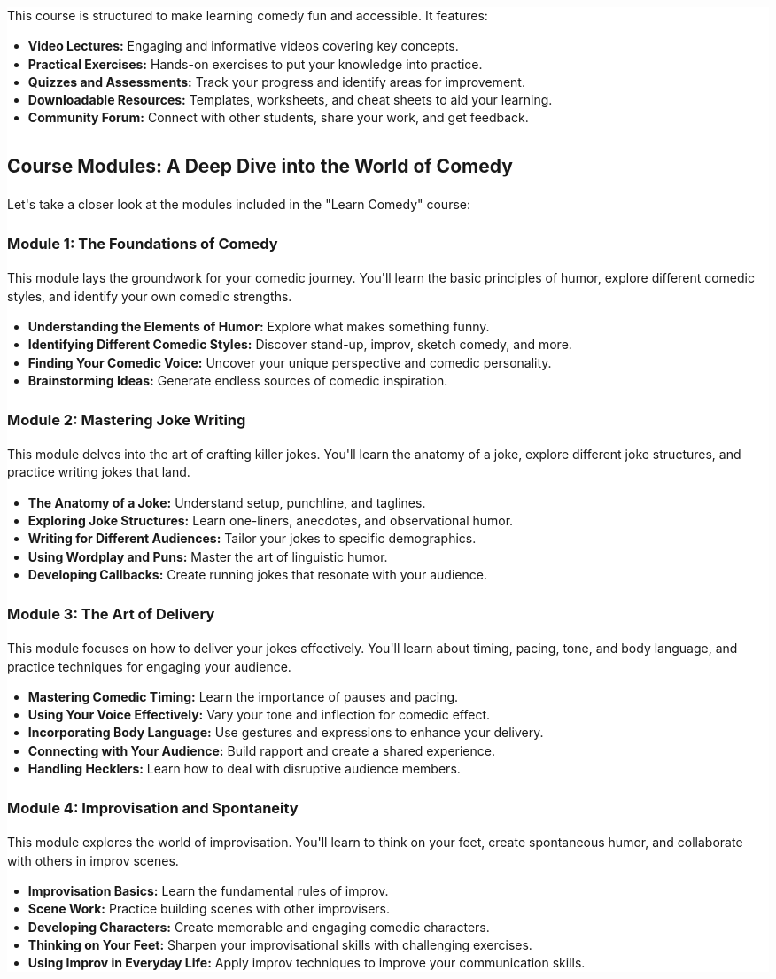 This course is structured to make learning comedy fun and accessible. It features:

*   **Video Lectures:** Engaging and informative videos covering key concepts.
*   **Practical Exercises:** Hands-on exercises to put your knowledge into practice.
*   **Quizzes and Assessments:** Track your progress and identify areas for improvement.
*   **Downloadable Resources:** Templates, worksheets, and cheat sheets to aid your learning.
*   **Community Forum:** Connect with other students, share your work, and get feedback.

## Course Modules: A Deep Dive into the World of Comedy

Let's take a closer look at the modules included in the "Learn Comedy" course:

### Module 1: The Foundations of Comedy

This module lays the groundwork for your comedic journey. You'll learn the basic principles of humor, explore different comedic styles, and identify your own comedic strengths.

*   **Understanding the Elements of Humor:** Explore what makes something funny.
*   **Identifying Different Comedic Styles:** Discover stand-up, improv, sketch comedy, and more.
*   **Finding Your Comedic Voice:** Uncover your unique perspective and comedic personality.
*   **Brainstorming Ideas:** Generate endless sources of comedic inspiration.

### Module 2: Mastering Joke Writing

This module delves into the art of crafting killer jokes. You'll learn the anatomy of a joke, explore different joke structures, and practice writing jokes that land.

*   **The Anatomy of a Joke:** Understand setup, punchline, and taglines.
*   **Exploring Joke Structures:** Learn one-liners, anecdotes, and observational humor.
*   **Writing for Different Audiences:** Tailor your jokes to specific demographics.
*   **Using Wordplay and Puns:** Master the art of linguistic humor.
*   **Developing Callbacks:** Create running jokes that resonate with your audience.

### Module 3: The Art of Delivery

This module focuses on how to deliver your jokes effectively. You'll learn about timing, pacing, tone, and body language, and practice techniques for engaging your audience.

*   **Mastering Comedic Timing:** Learn the importance of pauses and pacing.
*   **Using Your Voice Effectively:** Vary your tone and inflection for comedic effect.
*   **Incorporating Body Language:** Use gestures and expressions to enhance your delivery.
*   **Connecting with Your Audience:** Build rapport and create a shared experience.
*   **Handling Hecklers:** Learn how to deal with disruptive audience members.

### Module 4: Improvisation and Spontaneity

This module explores the world of improvisation. You'll learn to think on your feet, create spontaneous humor, and collaborate with others in improv scenes.

*   **Improvisation Basics:** Learn the fundamental rules of improv.
*   **Scene Work:** Practice building scenes with other improvisers.
*   **Developing Characters:** Create memorable and engaging comedic characters.
*   **Thinking on Your Feet:** Sharpen your improvisational skills with challenging exercises.
*   **Using Improv in Everyday Life:** Apply improv techniques to improve your communication skills.
